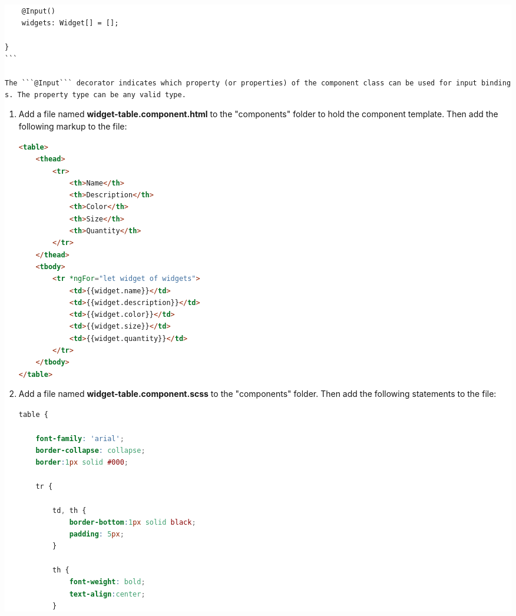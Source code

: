 	    @Input()
	    widgets: Widget[] = [];
	
	}
	```

	The ```@Input``` decorator indicates which property (or properties) of the component class can be used for input bindings. The property type can be any valid type.

1. Add a file named **widget-table.component.html** to the "components" folder to hold the component template. Then add the following markup to the file:

	```html
	<table>
	    <thead>
	        <tr>
	            <th>Name</th>
	            <th>Description</th>
	            <th>Color</th>
	            <th>Size</th>
	            <th>Quantity</th>
	        </tr>
	    </thead>
	    <tbody>
	        <tr *ngFor="let widget of widgets">
	            <td>{{widget.name}}</td>
	            <td>{{widget.description}}</td>
	            <td>{{widget.color}}</td>
	            <td>{{widget.size}}</td>
	            <td>{{widget.quantity}}</td>
	        </tr>
	    </tbody>
	</table>
	```

1. Add a file named **widget-table.component.scss** to the "components" folder. Then add the following statements to the file:

	```scss
	table {
	
	    font-family: 'arial';
	    border-collapse: collapse;
	    border:1px solid #000;
	
	    tr {
	
	        td, th {
	            border-bottom:1px solid black;
	            padding: 5px;
	        }
	
	        th {
	            font-weight: bold;
	            text-align:center;
	        }
	